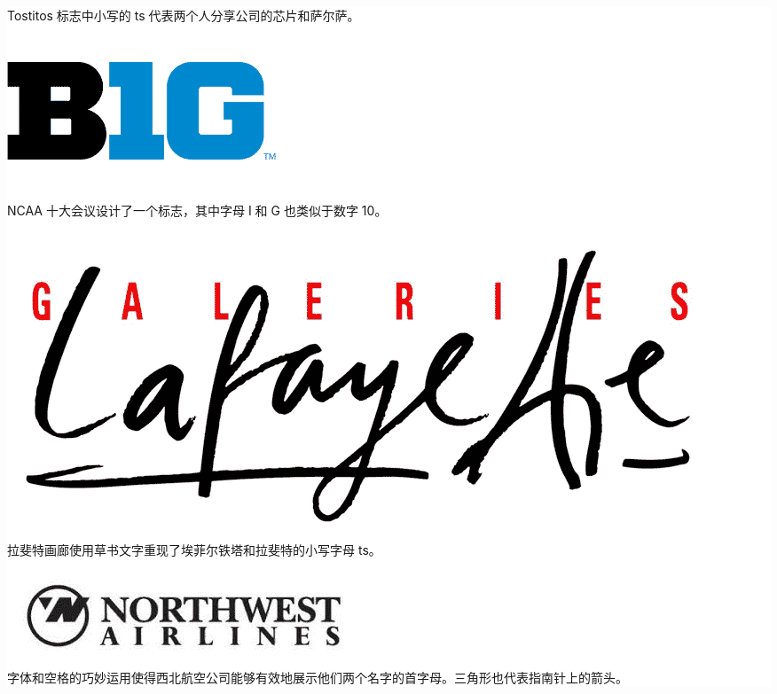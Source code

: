 Tostitos 标志中小写的 ts 代表两个人分享公司的芯片和萨尔萨。

![](img/2e735457e21d17dde878fb21bc2cd7be.png)

NCAA 十大会议设计了一个标志，其中字母 I 和 G 也类似于数字 10。

![](img/0c01521613ba85ebfc6c59cafa9a2648.png)

拉斐特画廊使用草书文字重现了埃菲尔铁塔和拉斐特的小写字母 ts。

![](img/4027f4565f8d34f702ea9ec1eaf935f0.png)

字体和空格的巧妙运用使得西北航空公司能够有效地展示他们两个名字的首字母。三角形也代表指南针上的箭头。

